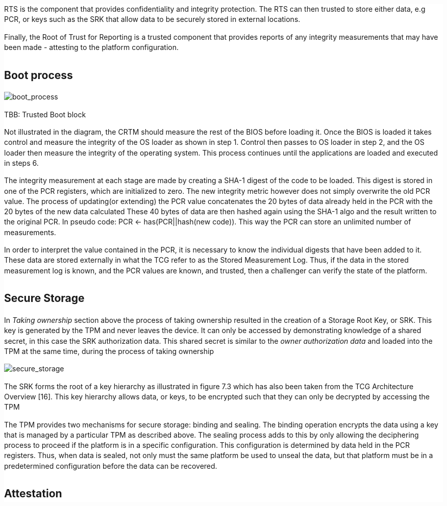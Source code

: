 RTS is the component that provides confidentiality and integrity protection. The RTS can then trusted to store either data, e.g PCR, or keys such as the SRK that allow data to be securely stored in external locations.

Finally, the Root of Trust for Reporting is a trusted component that provides reports of any integrity measurements that may have been made - attesting to the platform configuration. 

## Boot process

![boot_process](/intro_to_tpm/tpm_boot_process.png)

TBB: Trusted Boot block

Not illustrated in the diagram, the CRTM should measure the rest of the BIOS before loading it. Once the BIOS is loaded it takes control and measure the integrity of the OS loader as shown in step 1. Control then passes to OS loader in step 2, and the OS loader then measure the integrity of the operating system. This process continues until the applications are loaded and executed in steps 6.

The integrity measurement at each stage are made by creating a SHA-1 digest of the code to be loaded. This digest is stored in one of the PCR registers, which are initialized to zero. The new integrity metric however does not simply overwrite the old PCR value. The process of updating(or extending) the PCR value concatenates the 20 bytes of data already held in the PCR with the 20 bytes of the new data calculated These 40 bytes of data are then hashed again using the SHA-1 algo and the result written to the original PCR. In pseudo code: PCR <- has(PCR||hash(new code)). This way the PCR  can store an unlimited number of measurements.

In order to interpret the value contained in the PCR, it is necessary to know the individual digests that have been added to it. These data are stored externally in what the TCG refer to as the Stored Measurement Log. Thus, if the data in the stored measurement log is known, and the PCR values are known, and trusted, then a challenger can verify the state of the platform.

## Secure Storage

In _Taking ownership_ section above the process of taking ownership resulted in the creation of a Storage Root Key, or SRK. This key is generated by the TPM and never leaves the device. It can only be accessed by demonstrating knowledge of a shared secret, in this case the SRK authorization data. This shared secret is similar to the _owner authorization data_ and loaded into the TPM at the same time,  during the process of taking ownership

![secure_storage](/intro_to_tpm/rts.png)

The SRK forms the root of a key hierarchy as illustrated in figure 7.3 which has also been taken from the TCG Architecture Overview [16]. This key hierarchy allows data, or keys, to be encrypted such that they can only be decrypted by accessing the TPM

The TPM provides two mechanisms for secure storage: binding and sealing. The binding operation encrypts the data using a key that is managed by a particular TPM as described above. The sealing process adds to this by only allowing the deciphering process to proceed if the platform is in a specific configuration. This configuration is determined by data held in the PCR registers. Thus, when data is sealed, not only must the same platform be used to unseal the data, but that platform must be in a predetermined configuration before the data can be recovered.
## Attestation
